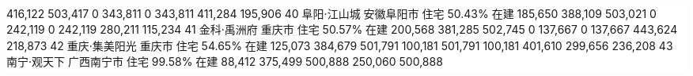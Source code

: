 416,122
503,417
0
343,811
0
343,811
411,284
195,906
40
阜阳·江山城
安徽阜阳市
住宅
50.43%
在建
185,650
388,109
503,021
0
242,119
0
242,119
280,211
115,234
41
金科·禹洲府
重庆市
住宅
50.57%
在建
200,568
381,285
502,745
0
137,667
0
137,667
443,624
218,873
42
重庆·集美阳光
重庆市
住宅
54.65%
在建
125,073
384,679
501,791
100,181
501,791
100,181
401,610
299,656
236,208
43
南宁·观天下
广西南宁市
住宅
99.58%
在建
88,412
375,499
500,888
250,060
500,888